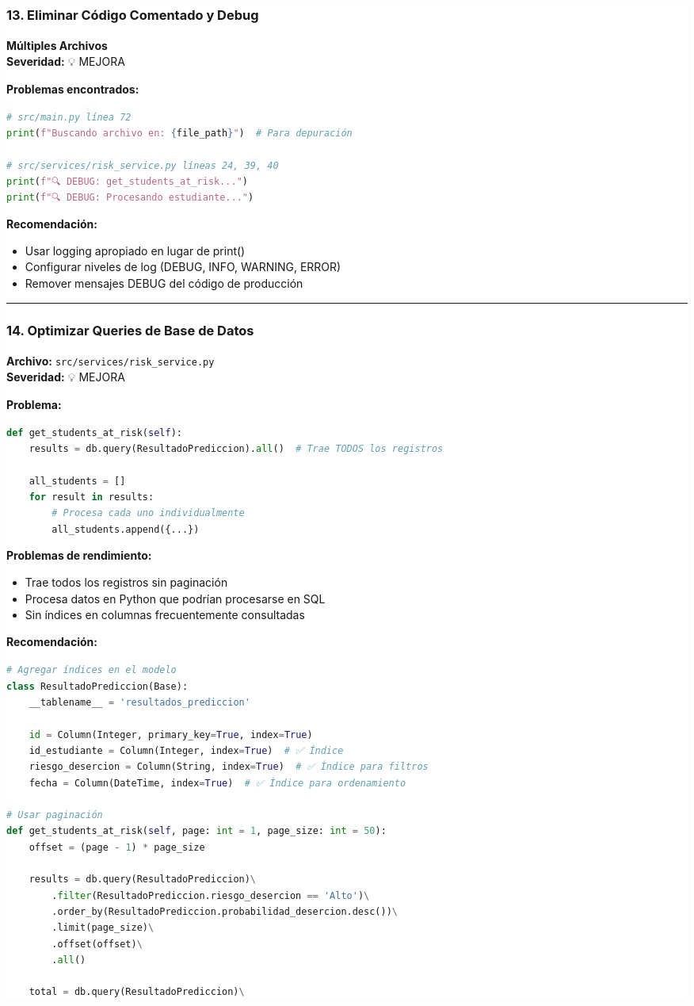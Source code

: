 
### 13. Eliminar Código Comentado y Debug

**Múltiples Archivos**  
**Severidad:** 💡 MEJORA

**Problemas encontrados:**
```python
# src/main.py línea 72
print(f"Buscando archivo en: {file_path}")  # Para depuración

# src/services/risk_service.py líneas 24, 39, 40
print(f"🔍 DEBUG: get_students_at_risk...")
print(f"🔍 DEBUG: Procesando estudiante...")
```

**Recomendación:**
- Usar logging apropiado en lugar de print()
- Configurar niveles de log (DEBUG, INFO, WARNING, ERROR)
- Remover mensajes DEBUG del código de producción

---

### 14. Optimizar Queries de Base de Datos

**Archivo:** `src/services/risk_service.py`  
**Severidad:** 💡 MEJORA

**Problema:**
```python
def get_students_at_risk(self):
    results = db.query(ResultadoPrediccion).all()  # Trae TODOS los registros
    
    all_students = []
    for result in results:
        # Procesa cada uno individualmente
        all_students.append({...})
```

**Problemas de rendimiento:**
- Trae todos los registros sin paginación
- Procesa datos en Python que podrían procesarse en SQL
- Sin índices en columnas frecuentemente consultadas

**Recomendación:**
```python
# Agregar índices en el modelo
class ResultadoPrediccion(Base):
    __tablename__ = 'resultados_prediccion'
    
    id = Column(Integer, primary_key=True, index=True)
    id_estudiante = Column(Integer, index=True)  # ✅ Índice
    riesgo_desercion = Column(String, index=True)  # ✅ Índice para filtros
    fecha = Column(DateTime, index=True)  # ✅ Índice para ordenamiento

# Usar paginación
def get_students_at_risk(self, page: int = 1, page_size: int = 50):
    offset = (page - 1) * page_size
    
    results = db.query(ResultadoPrediccion)\
        .filter(ResultadoPrediccion.riesgo_desercion == 'Alto')\
        .order_by(ResultadoPrediccion.probabilidad_desercion.desc())\
        .limit(page_size)\
        .offset(offset)\
        .all()
    
    total = db.query(ResultadoPrediccion)\
```